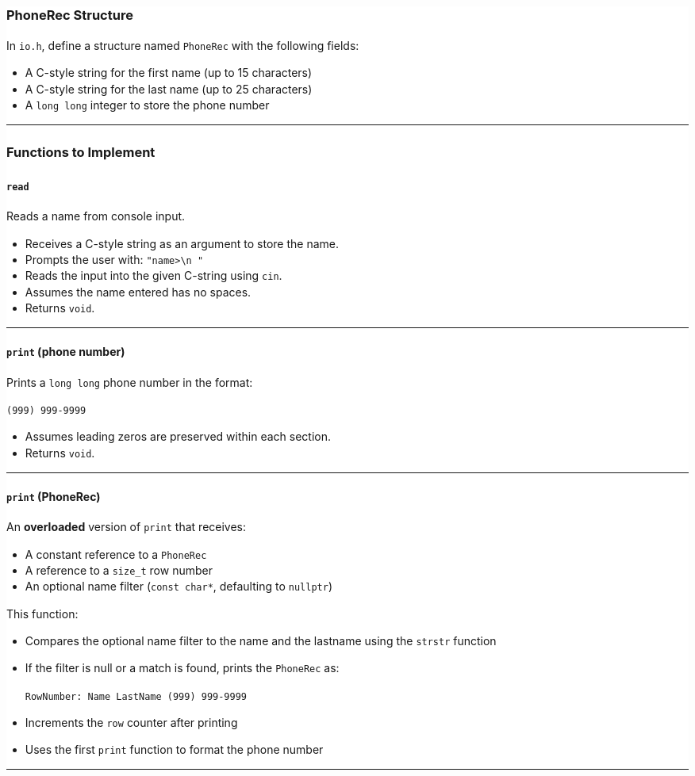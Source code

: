 ### PhoneRec Structure

In `io.h`, define a structure named `PhoneRec` with the following fields:

* A C-style string for the first name (up to 15 characters)
* A C-style string for the last name (up to 25 characters)
* A `long long` integer to store the phone number

---

### Functions to Implement

#### `read`

Reads a name from console input.

* Receives a C-style string as an argument to store the name.
* Prompts the user with: `"name>\n "`
* Reads the input into the given C-string using `cin`.
* Assumes the name entered has no spaces.
* Returns `void`.

---

#### `print` (phone number)

Prints a `long long` phone number in the format:

```text
(999) 999-9999
```

* Assumes leading zeros are preserved within each section.
* Returns `void`.

---

#### `print` (PhoneRec)

An **overloaded** version of `print` that receives:

* A constant reference to a `PhoneRec`
* A reference to a `size_t` row number
* An optional name filter (`const char*`, defaulting to `nullptr`)

This function:

* Compares the optional name filter to the name and the lastname using the `strstr` function
* If the filter is null or a match is found, prints the `PhoneRec` as:

  ```
  RowNumber: Name LastName (999) 999-9999
  ```
* Increments the `row` counter after printing
* Uses the first `print` function to format the phone number

---
